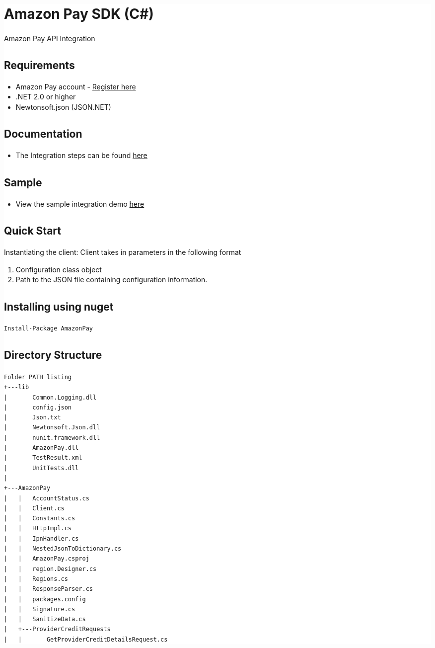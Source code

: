 ﻿
# Amazon Pay SDK (C#)
Amazon Pay API Integration

## Requirements

* Amazon Pay account - [Register here](https://pay.amazon.com/signup)
* .NET 2.0 or higher
* Newtonsoft.json (JSON.NET)

## Documentation

* The Integration steps can be found [here](https://pay.amazon.com/documentation)

## Sample

* View the sample integration demo [here](https://amzn.github.io/amazon-pay-sdk-samples/)

## Quick Start

Instantiating the client:
Client takes in parameters in the following format

1. Configuration class object
2. Path to the JSON file containing configuration information.

## Installing using nuget
```code
Install-Package AmazonPay

```

## Directory Structure
```
Folder PATH listing       
+---lib
|       Common.Logging.dll
|       config.json
|       Json.txt
|       Newtonsoft.Json.dll
|       nunit.framework.dll
|       AmazonPay.dll
|       TestResult.xml
|       UnitTests.dll
|                     
+---AmazonPay
|   |   AccountStatus.cs
|   |   Client.cs
|   |   Constants.cs
|   |   HttpImpl.cs
|   |   IpnHandler.cs
|   |   NestedJsonToDictionary.cs
|   |   AmazonPay.csproj
|   |   region.Designer.cs
|   |   Regions.cs
|   |   ResponseParser.cs
|   |   packages.config
|   |   Signature.cs
|   |   SanitizeData.cs     
|   +---ProviderCreditRequests
|   |       GetProviderCreditDetailsRequest.cs
```